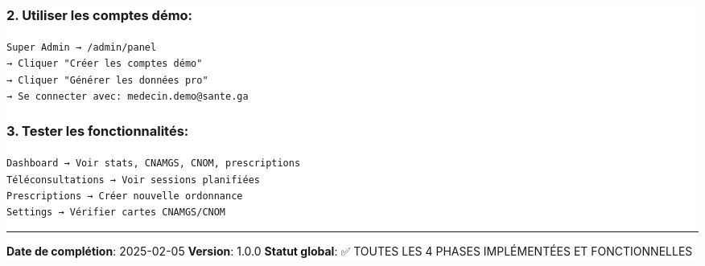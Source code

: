 ### 2. Utiliser les comptes démo:
```
Super Admin → /admin/panel
→ Cliquer "Créer les comptes démo"
→ Cliquer "Générer les données pro"
→ Se connecter avec: medecin.demo@sante.ga
```

### 3. Tester les fonctionnalités:
```
Dashboard → Voir stats, CNAMGS, CNOM, prescriptions
Téléconsultations → Voir sessions planifiées
Prescriptions → Créer nouvelle ordonnance
Settings → Vérifier cartes CNAMGS/CNOM
```

---

**Date de complétion**: 2025-02-05
**Version**: 1.0.0
**Statut global**: ✅ TOUTES LES 4 PHASES IMPLÉMENTÉES ET FONCTIONNELLES
